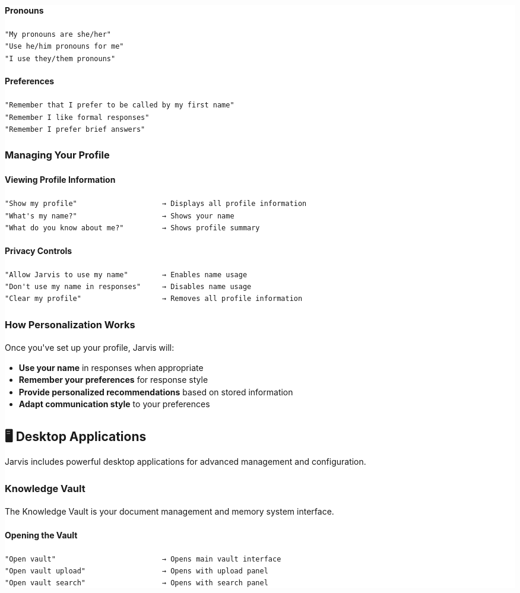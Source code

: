 #### **Pronouns**
```
"My pronouns are she/her"
"Use he/him pronouns for me"
"I use they/them pronouns"
```

#### **Preferences**
```
"Remember that I prefer to be called by my first name"
"Remember I like formal responses"
"Remember I prefer brief answers"
```

### Managing Your Profile

#### **Viewing Profile Information**
```
"Show my profile"                    → Displays all profile information
"What's my name?"                    → Shows your name
"What do you know about me?"         → Shows profile summary
```

#### **Privacy Controls**
```
"Allow Jarvis to use my name"        → Enables name usage
"Don't use my name in responses"     → Disables name usage
"Clear my profile"                   → Removes all profile information
```

### How Personalization Works

Once you've set up your profile, Jarvis will:
- **Use your name** in responses when appropriate
- **Remember your preferences** for response style
- **Provide personalized recommendations** based on stored information
- **Adapt communication style** to your preferences

## 🖥️ Desktop Applications

Jarvis includes powerful desktop applications for advanced management and configuration.

### Knowledge Vault

The Knowledge Vault is your document management and memory system interface.

#### **Opening the Vault**
```
"Open vault"                         → Opens main vault interface
"Open vault upload"                  → Opens with upload panel
"Open vault search"                  → Opens with search panel
```
